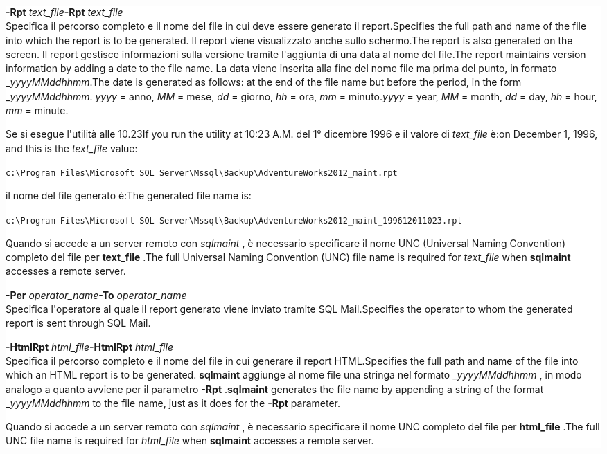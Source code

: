  <span data-ttu-id="2a6a8-145">**-Rpt** _text_file_</span><span class="sxs-lookup"><span data-stu-id="2a6a8-145">**-Rpt** _text_file_</span></span>  
 <span data-ttu-id="2a6a8-146">Specifica il percorso completo e il nome del file in cui deve essere generato il report.</span><span class="sxs-lookup"><span data-stu-id="2a6a8-146">Specifies the full path and name of the file into which the report is to be generated.</span></span> <span data-ttu-id="2a6a8-147">Il report viene visualizzato anche sullo schermo.</span><span class="sxs-lookup"><span data-stu-id="2a6a8-147">The report is also generated on the screen.</span></span> <span data-ttu-id="2a6a8-148">Il report gestisce informazioni sulla versione tramite l'aggiunta di una data al nome del file.</span><span class="sxs-lookup"><span data-stu-id="2a6a8-148">The report maintains version information by adding a date to the file name.</span></span> <span data-ttu-id="2a6a8-149">La data viene inserita alla fine del nome file ma prima del punto, in formato _*yyyyMMddhhmm*.</span><span class="sxs-lookup"><span data-stu-id="2a6a8-149">The date is generated as follows: at the end of the file name but before the period, in the form _*yyyyMMddhhmm*.</span></span> <span data-ttu-id="2a6a8-150">*yyyy* = anno, *MM* = mese, *dd* = giorno, *hh* = ora, *mm* = minuto.</span><span class="sxs-lookup"><span data-stu-id="2a6a8-150">*yyyy* = year, *MM* = month, *dd* = day, *hh* = hour, *mm* = minute.</span></span>  
  
 <span data-ttu-id="2a6a8-151">Se si esegue l'utilità alle 10.23</span><span class="sxs-lookup"><span data-stu-id="2a6a8-151">If you run the utility at 10:23 A.M.</span></span> <span data-ttu-id="2a6a8-152">del 1° dicembre 1996 e il valore di *text_file* è:</span><span class="sxs-lookup"><span data-stu-id="2a6a8-152">on December 1, 1996, and this is the *text_file* value:</span></span>  
  
```  
c:\Program Files\Microsoft SQL Server\Mssql\Backup\AdventureWorks2012_maint.rpt  
```  
  
 <span data-ttu-id="2a6a8-153">il nome del file generato è:</span><span class="sxs-lookup"><span data-stu-id="2a6a8-153">The generated file name is:</span></span>  
  
```  
c:\Program Files\Microsoft SQL Server\Mssql\Backup\AdventureWorks2012_maint_199612011023.rpt  
```  
  
 <span data-ttu-id="2a6a8-154">Quando si accede a un server remoto con *sqlmaint* , è necessario specificare il nome UNC (Universal Naming Convention) completo del file per **text_file** .</span><span class="sxs-lookup"><span data-stu-id="2a6a8-154">The full Universal Naming Convention (UNC) file name is required for *text_file* when **sqlmaint** accesses a remote server.</span></span>  
  
 <span data-ttu-id="2a6a8-155">**-Per** _operator_name_</span><span class="sxs-lookup"><span data-stu-id="2a6a8-155">**-To** _operator_name_</span></span>  
 <span data-ttu-id="2a6a8-156">Specifica l'operatore al quale il report generato viene inviato tramite SQL Mail.</span><span class="sxs-lookup"><span data-stu-id="2a6a8-156">Specifies the operator to whom the generated report is sent through SQL Mail.</span></span>  
  
 <span data-ttu-id="2a6a8-157">**-HtmlRpt** _html_file_</span><span class="sxs-lookup"><span data-stu-id="2a6a8-157">**-HtmlRpt** _html_file_</span></span>  
 <span data-ttu-id="2a6a8-158">Specifica il percorso completo e il nome del file in cui generare il report HTML.</span><span class="sxs-lookup"><span data-stu-id="2a6a8-158">Specifies the full path and name of the file into which an HTML report is to be generated.</span></span> <span data-ttu-id="2a6a8-159">**sqlmaint** aggiunge al nome file una stringa nel formato _*yyyyMMddhhmm* , in modo analogo a quanto avviene per il parametro **-Rpt** .</span><span class="sxs-lookup"><span data-stu-id="2a6a8-159">**sqlmaint** generates the file name by appending a string of the format _*yyyyMMddhhmm* to the file name, just as it does for the **-Rpt** parameter.</span></span>  
  
 <span data-ttu-id="2a6a8-160">Quando si accede a un server remoto con *sqlmaint* , è necessario specificare il nome UNC completo del file per **html_file** .</span><span class="sxs-lookup"><span data-stu-id="2a6a8-160">The full UNC file name is required for *html_file* when **sqlmaint** accesses a remote server.</span></span>  
  